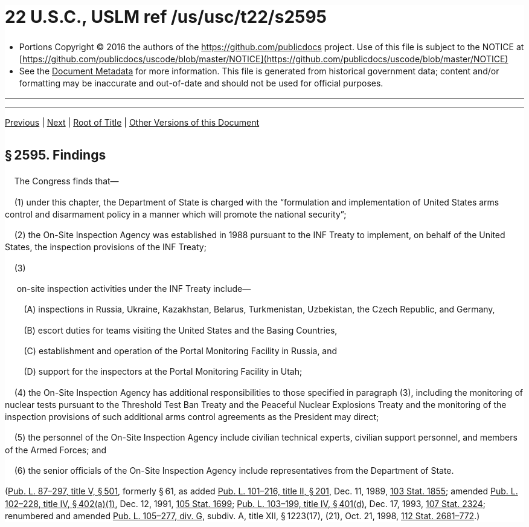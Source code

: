---
---

# 22 U.S.C., USLM ref /us/usc/t22/s2595

* Portions Copyright © 2016 the authors of the https://github.com/publicdocs project.
  Use of this file is subject to the NOTICE at [https://github.com/publicdocs/uscode/blob/master/NOTICE](https://github.com/publicdocs/uscode/blob/master/NOTICE)
* See the [Document Metadata](././../../../../..//README.md) for more information.
  This file is generated from historical government data; content and/or formatting may be inaccurate and out-of-date and should not be used for official purposes.

----------
----------

[Previous](./../../../../..//us/usc/t22/ch35/schV/m__us_usc_t22_ch35_schV.md) | [Next](./../../../../..//us/usc/t22/ch35/schV/m__us_usc_t22_s2595a.md) | [Root of Title](./../../../../../) | [Other Versions of this Document](https://publicdocs.github.io/go/links?ns=uslm&ref=%2Fus%2Fusc%2Ft22%2Fs2595)

## § 2595. Findings

    The Congress finds that—

    (1) under this chapter, the Department of State is charged with the “formulation and implementation of United States arms control and disarmament policy in a manner which will promote the national security”;

    (2) the On-Site Inspection Agency was established in 1988 pursuant to the INF Treaty to implement, on behalf of the United States, the inspection provisions of the INF Treaty;

    (3)

     on-site inspection activities under the INF Treaty include—

        (A) inspections in Russia, Ukraine, Kazakhstan, Belarus, Turkmenistan, Uzbekistan, the Czech Republic, and Germany,

        (B) escort duties for teams visiting the United States and the Basing Countries,

        (C) establishment and operation of the Portal Monitoring Facility in Russia, and

        (D) support for the inspectors at the Portal Monitoring Facility in Utah;

    (4) the On-Site Inspection Agency has additional responsibilities to those specified in paragraph (3), including the monitoring of nuclear tests pursuant to the Threshold Test Ban Treaty and the Peaceful Nuclear Explosions Treaty and the monitoring of the inspection provisions of such additional arms control agreements as the President may direct;

    (5) the personnel of the On-Site Inspection Agency include civilian technical experts, civilian support personnel, and members of the Armed Forces; and

    (6) the senior officials of the On-Site Inspection Agency include representatives from the Department of State.

([Pub. L. 87–297, title V, § 501][/us/pl/87/297/s501], formerly § 61, as added [Pub. L. 101–216, title II, § 201][/us/pl/101/216/s201], Dec. 11, 1989, [103 Stat. 1855][/us/stat/103/1855]; amended [Pub. L. 102–228, title IV, § 402(a)(1)][/us/pl/102/228/s402/a/1], Dec. 12, 1991, [105 Stat. 1699][/us/stat/105/1699]; [Pub. L. 103–199, title IV, § 401(d)][/us/pl/103/199/s401/d], Dec. 17, 1993, [107 Stat. 2324][/us/stat/107/2324]; renumbered and amended [Pub. L. 105–277, div. G][/us/pl/105/277], subdiv. A, title XII, § 1223(17), (21), Oct. 21, 1998, [112 Stat. 2681–772][/us/stat/112/2681-772].)


[/us/pl/87/297/s501]: https://publicdocs.github.io/go/links?ns=uslm&ref=%2Fus%2Fpl%2F87%2F297%2Fs501
[/us/pl/101/216/s201]: https://publicdocs.github.io/go/links?ns=uslm&ref=%2Fus%2Fpl%2F101%2F216%2Fs201
[/us/stat/103/1855]: https://publicdocs.github.io/go/links?ns=uslm&ref=%2Fus%2Fstat%2F103%2F1855
[/us/pl/102/228/s402/a/1]: https://publicdocs.github.io/go/links?ns=uslm&ref=%2Fus%2Fpl%2F102%2F228%2Fs402%2Fa%2F1
[/us/stat/105/1699]: https://publicdocs.github.io/go/links?ns=uslm&ref=%2Fus%2Fstat%2F105%2F1699
[/us/pl/103/199/s401/d]: https://publicdocs.github.io/go/links?ns=uslm&ref=%2Fus%2Fpl%2F103%2F199%2Fs401%2Fd
[/us/stat/107/2324]: https://publicdocs.github.io/go/links?ns=uslm&ref=%2Fus%2Fstat%2F107%2F2324
[/us/pl/105/277]: https://publicdocs.github.io/go/links?ns=uslm&ref=%2Fus%2Fpl%2F105%2F277
[/us/stat/112/2681-772]: https://publicdocs.github.io/go/links?ns=uslm&ref=%2Fus%2Fstat%2F112%2F2681-772
[/us/pl/105/277/s1223/17/A]: https://publicdocs.github.io/go/links?ns=uslm&ref=%2Fus%2Fpl%2F105%2F277%2Fs1223%2F17%2FA
[/us/pl/105/277/s1223/17/B]: https://publicdocs.github.io/go/links?ns=uslm&ref=%2Fus%2Fpl%2F105%2F277%2Fs1223%2F17%2FB
[/us/pl/105/277/s1223/17/C]: https://publicdocs.github.io/go/links?ns=uslm&ref=%2Fus%2Fpl%2F105%2F277%2Fs1223%2F17%2FC
[/us/pl/105/277/s1223/17/C]: https://publicdocs.github.io/go/links?ns=uslm&ref=%2Fus%2Fpl%2F105%2F277%2Fs1223%2F17%2FC
[/us/pl/105/277/s1223/17/C]: https://publicdocs.github.io/go/links?ns=uslm&ref=%2Fus%2Fpl%2F105%2F277%2Fs1223%2F17%2FC
[/us/pl/105/277/s1223/17/C]: https://publicdocs.github.io/go/links?ns=uslm&ref=%2Fus%2Fpl%2F105%2F277%2Fs1223%2F17%2FC
[/us/pl/103/199/s401/d/1]: https://publicdocs.github.io/go/links?ns=uslm&ref=%2Fus%2Fpl%2F103%2F199%2Fs401%2Fd%2F1
[/us/pl/103/199/s401/d/2]: https://publicdocs.github.io/go/links?ns=uslm&ref=%2Fus%2Fpl%2F103%2F199%2Fs401%2Fd%2F2
[/us/pl/103/199/s401/d/3]: https://publicdocs.github.io/go/links?ns=uslm&ref=%2Fus%2Fpl%2F103%2F199%2Fs401%2Fd%2F3
[/us/pl/103/199/s401/d/4]: https://publicdocs.github.io/go/links?ns=uslm&ref=%2Fus%2Fpl%2F103%2F199%2Fs401%2Fd%2F4
[/us/pl/102/228]: https://publicdocs.github.io/go/links?ns=uslm&ref=%2Fus%2Fpl%2F102%2F228
[/us/pl/105/277]: https://publicdocs.github.io/go/links?ns=uslm&ref=%2Fus%2Fpl%2F105%2F277
[/us/pl/105/277/s1201]: https://publicdocs.github.io/go/links?ns=uslm&ref=%2Fus%2Fpl%2F105%2F277%2Fs1201
[/us/usc/t22/s6511]: https://publicdocs.github.io/go/links?ns=uslm&ref=%2Fus%2Fusc%2Ft22%2Fs6511
[/us/pl/103/139/s8033]: https://publicdocs.github.io/go/links?ns=uslm&ref=%2Fus%2Fpl%2F103%2F139%2Fs8033
[/us/stat/107/1447]: https://publicdocs.github.io/go/links?ns=uslm&ref=%2Fus%2Fstat%2F107%2F1447
[/us/stat/59/526]: https://publicdocs.github.io/go/links?ns=uslm&ref=%2Fus%2Fstat%2F59%2F526
[/us/usc/t12/s635/b/1/B]: https://publicdocs.github.io/go/links?ns=uslm&ref=%2Fus%2Fusc%2Ft12%2Fs635%2Fb%2F1%2FB
[/us/pl/102/396/s9045]: https://publicdocs.github.io/go/links?ns=uslm&ref=%2Fus%2Fpl%2F102%2F396%2Fs9045
[/us/stat/106/1912]: https://publicdocs.github.io/go/links?ns=uslm&ref=%2Fus%2Fstat%2F106%2F1912
[/us/pl/102/172/s8045]: https://publicdocs.github.io/go/links?ns=uslm&ref=%2Fus%2Fpl%2F102%2F172%2Fs8045
[/us/stat/105/1182]: https://publicdocs.github.io/go/links?ns=uslm&ref=%2Fus%2Fstat%2F105%2F1182
[/us/pl/101/511/s8049]: https://publicdocs.github.io/go/links?ns=uslm&ref=%2Fus%2Fpl%2F101%2F511%2Fs8049
[/us/stat/104/1885]: https://publicdocs.github.io/go/links?ns=uslm&ref=%2Fus%2Fstat%2F104%2F1885
[/us/pl/101/165/s9062]: https://publicdocs.github.io/go/links?ns=uslm&ref=%2Fus%2Fpl%2F101%2F165%2Fs9062
[/us/stat/103/1142]: https://publicdocs.github.io/go/links?ns=uslm&ref=%2Fus%2Fstat%2F103%2F1142
[/us/pl/100/463/s8138]: https://publicdocs.github.io/go/links?ns=uslm&ref=%2Fus%2Fpl%2F100%2F463%2Fs8138
[/us/stat/102/2270-46]: https://publicdocs.github.io/go/links?ns=uslm&ref=%2Fus%2Fstat%2F102%2F2270-46
[/us/pl/101/189/s1014]: https://publicdocs.github.io/go/links?ns=uslm&ref=%2Fus%2Fpl%2F101%2F189%2Fs1014
[/us/stat/103/1547]: https://publicdocs.github.io/go/links?ns=uslm&ref=%2Fus%2Fstat%2F103%2F1547
[/us/pl/100/456/s909]: https://publicdocs.github.io/go/links?ns=uslm&ref=%2Fus%2Fpl%2F100%2F456%2Fs909
[/us/stat/102/2036]: https://publicdocs.github.io/go/links?ns=uslm&ref=%2Fus%2Fstat%2F102%2F2036